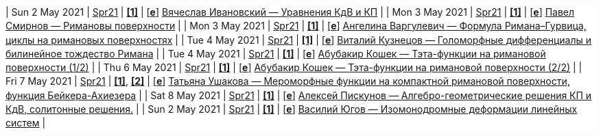 | Sun&nbsp;2&nbsp;May&nbsp;2021 | [Spr21](../playlists/Spr21 "2021 Весенняя студенческая школа по математике и физике") | [**[1]**](https://drive.google.com/file/d/1Xc4ciUku0qgc3MiuG37AjPn0DmsEQv00/view?usp=sharing) | [[**e**](https://studio.youtube.com/video/WPZUKn98rAM/edit "Edit")] [Вячеслав Ивановский — Уравнения КдВ и КП](https://www.youtube.com/watch?v=WPZUKn98rAM&list=PLLGkFbxve6717hq5zOz8EDQmHpyF6Cnc_ "Первый доклад по теме &#34;Алгебраические кривые и интегрируемость&#34;&#013;&#013;Ссылка на презентацию: https://drive.google.com/file/d/1Xc4ciUku0qgc3MiuG37AjPn0DmsEQv00/view?usp=sharing") |
| Mon&nbsp;3&nbsp;May&nbsp;2021 | [Spr21](../playlists/Spr21 "2021 Весенняя студенческая школа по математике и физике") | [**[1]**](https://drive.google.com/file/d/1ZIawAFyhI9dwB_vnmeSxCQ8w4PEiwKtF/view?usp=sharing) | [[**e**](https://studio.youtube.com/video/gKkR_1bHBrI/edit "Edit")] [Павел Смирнов — Римановы поверхности](https://www.youtube.com/watch?v=gKkR_1bHBrI&list=PLLGkFbxve6717hq5zOz8EDQmHpyF6Cnc_ "Второй доклад по теме &#34;Алгебраические кривые и интегрируемость&#34;&#013;Ссылка на презентацию: https://drive.google.com/file/d/1ZIawAFyhI9dwB&#95;vnmeSxCQ8w4PEiwKtF/view?usp=sharing") |
| Mon&nbsp;3&nbsp;May&nbsp;2021 | [Spr21](../playlists/Spr21 "2021 Весенняя студенческая школа по математике и физике") | [**[1]**](https://drive.google.com/file/d/1x8C1fy7slos86-1pX6lr83lS3vfhFd05/view?usp=sharing) | [[**e**](https://studio.youtube.com/video/NnN1UP05qPY/edit "Edit")] [Ангелина Варгулевич — Формула Римана–Гурвица, циĸлы на римановых поверхностях](https://www.youtube.com/watch?v=NnN1UP05qPY&list=PLLGkFbxve6717hq5zOz8EDQmHpyF6Cnc_ "Третий доклад по теме &#34;Алгебраические кривые и интегрируемость&#34;&#013;Ссылка на записки: https://drive.google.com/file/d/1x8C1fy7slos86-1pX6lr83lS3vfhFd05/view?usp=sharing") |
| Tue&nbsp;4&nbsp;May&nbsp;2021 | [Spr21](../playlists/Spr21 "2021 Весенняя студенческая школа по математике и физике") | [**[1]**](https://drive.google.com/file/d/1zOR92-sTgZwDGC_p32j7Kd7uLGQLnqYX/view?usp=sharing) | [[**e**](https://studio.youtube.com/video/wwn12X7HThk/edit "Edit")] [Виталий Кузнецов — Голоморфные дифференциалы и билинейное тождество Римана](https://www.youtube.com/watch?v=wwn12X7HThk&list=PLLGkFbxve6717hq5zOz8EDQmHpyF6Cnc_ "Четвертый доклад по теме &#34;Алгебраические кривые и интегрируемость&#34;&#013;Ссылка на презентацию: https://drive.google.com/file/d/1zOR92-sTgZwDGC&#95;p32j7Kd7uLGQLnqYX/view?usp=sharing") |
| Tue&nbsp;4&nbsp;May&nbsp;2021 | [Spr21](../playlists/Spr21 "2021 Весенняя студенческая школа по математике и физике") | [**[1]**](https://drive.google.com/file/d/1yrM9uF6JBTEBv5i74PfSnSYt0pA6205B/view?usp=sharing) | [[**e**](https://studio.youtube.com/video/WXuDdPe8dlo/edit "Edit")] [Абубакир Кошек — Тэта-функции на римановой поверхности (1/2)](https://www.youtube.com/watch?v=WXuDdPe8dlo&list=PLLGkFbxve6717hq5zOz8EDQmHpyF6Cnc_ "Пятый доклад по теме &#34;Алгебраические кривые и интегрируемость&#34;&#013;Ссылка на записки: https://drive.google.com/file/d/1yrM9uF6JBTEBv5i74PfSnSYt0pA6205B/view?usp=sharing") |
| Thu&nbsp;6&nbsp;May&nbsp;2021 | [Spr21](../playlists/Spr21 "2021 Весенняя студенческая школа по математике и физике") | [**[1]**](https://drive.google.com/file/d/1yrM9uF6JBTEBv5i74PfSnSYt0pA6205B/view?usp=sharing) | [[**e**](https://studio.youtube.com/video/2rIt1LCfEG4/edit "Edit")] [Абубакир Кошек — Тэта-функции на римановой поверхности (2/2)](https://www.youtube.com/watch?v=2rIt1LCfEG4&list=PLLGkFbxve6717hq5zOz8EDQmHpyF6Cnc_ "Шестой доклад по теме &#34;Алгебраические кривые и интегрируемость&#34;&#013;Ссылка на записки: https://drive.google.com/file/d/1yrM9uF6JBTEBv5i74PfSnSYt0pA6205B/view?usp=sharing") |
| Fri&nbsp;7&nbsp;May&nbsp;2021 | [Spr21](../playlists/Spr21 "2021 Весенняя студенческая школа по математике и физике") | [**[1]**](https://drive.google.com/file/d/1R0IYbGe12FbDm8OL_gCDNKWqHrJx4bNH/view?usp=sharing), [**[2]**](https://drive.google.com/file/d/1QVP-Dp7AuVnzTGB9cc2DIPu_gIwSiOFU/view?usp=sharing) | [[**e**](https://studio.youtube.com/video/glrI6-j510c/edit "Edit")] [Татьяна Ушакова — Мероморфные функции на компактной римановой поверхности, функция Бейкера-Ахиезера](https://www.youtube.com/watch?v=glrI6-j510c&list=PLLGkFbxve6717hq5zOz8EDQmHpyF6Cnc_ "Седьмой доклад по теме &#34;Алгебраические кривые и интегрируемость&#34;&#013;Ссылка на презентацию: https://drive.google.com/file/d/1R0IYbGe12FbDm8OL&#95;gCDNKWqHrJx4bNH/view?usp=sharing&#013;Ссылка на конспект: https://drive.google.com/file/d/1QVP-Dp7AuVnzTGB9cc2DIPu&#95;gIwSiOFU/view?usp=sharing") |
| Sat&nbsp;8&nbsp;May&nbsp;2021 | [Spr21](../playlists/Spr21 "2021 Весенняя студенческая школа по математике и физике") | [**[1]**](https://drive.google.com/file/d/1LvJX8N1hV086qVLVhO9RWj5jfmtFHC31/view?usp=sharing) | [[**e**](https://studio.youtube.com/video/EWGBF91JCns/edit "Edit")] [Алексей Пискунов — Алгебро-геометрические решения КП и КдВ, солитонные решения.](https://www.youtube.com/watch?v=EWGBF91JCns&list=PLLGkFbxve6717hq5zOz8EDQmHpyF6Cnc_ "Восьмой доклад по теме &#34;Алгебраические кривые и интегрируемость&#34;&#013;Ссылка на записки: https://drive.google.com/file/d/1LvJX8N1hV086qVLVhO9RWj5jfmtFHC31/view?usp=sharing") |
| Sun&nbsp;2&nbsp;May&nbsp;2021 | [Spr21](../playlists/Spr21 "2021 Весенняя студенческая школа по математике и физике") | [**[1]**](https://drive.google.com/file/d/1eyiFkKyCELdoqsO-B_7cZYmo0DeuX9Ms/view?usp=sharing) | [[**e**](https://studio.youtube.com/video/mEcG3qJo9mU/edit "Edit")] [Василий Югов — Изомонодромные деформации линейных систем](https://www.youtube.com/watch?v=mEcG3qJo9mU&list=PLLGkFbxve6717hq5zOz8EDQmHpyF6Cnc_ "Первый доклад по теме &#34;Изомонодромные деформации и явление Стокса&#34;&#013;Ссылка на презентацию: https://drive.google.com/file/d/1eyiFkKyCELdoqsO-B&#95;7cZYmo0DeuX9Ms/view?usp=sharing") |